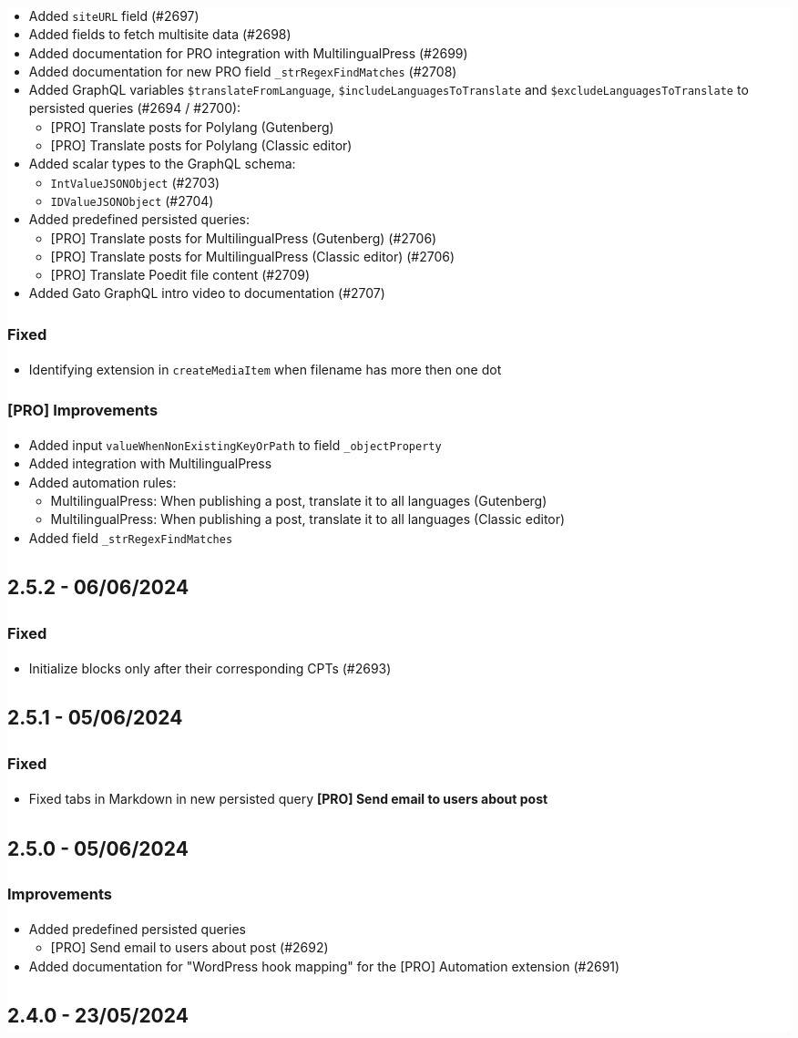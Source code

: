 - Added `siteURL` field (#2697)
- Added fields to fetch multisite data (#2698)
- Added documentation for PRO integration with MultilingualPress (#2699)
- Added documentation for new PRO field `_strRegexFindMatches` (#2708)
- Added GraphQL variables `$translateFromLanguage`, `$includeLanguagesToTranslate` and `$excludeLanguagesToTranslate` to persisted queries (#2694 / #2700):
  - [PRO] Translate posts for Polylang (Gutenberg)
  - [PRO] Translate posts for Polylang (Classic editor)
- Added scalar types to the GraphQL schema:
  - `IntValueJSONObject` (#2703)
  - `IDValueJSONObject` (#2704)
- Added predefined persisted queries:
  - [PRO] Translate posts for MultilingualPress (Gutenberg) (#2706)
  - [PRO] Translate posts for MultilingualPress (Classic editor) (#2706)
  - [PRO] Translate Poedit file content (#2709)
- Added Gato GraphQL intro video to documentation (#2707)

### Fixed

- Identifying extension in `createMediaItem` when filename has more then one dot

### [PRO] Improvements

- Added input `valueWhenNonExistingKeyOrPath` to field `_objectProperty`
- Added integration with MultilingualPress
- Added automation rules:
  - MultilingualPress: When publishing a post, translate it to all languages (Gutenberg)
  - MultilingualPress: When publishing a post, translate it to all languages (Classic editor)
- Added field `_strRegexFindMatches`

## 2.5.2 - 06/06/2024

### Fixed

- Initialize blocks only after their corresponding CPTs (#2693)

## 2.5.1 - 05/06/2024

### Fixed

- Fixed tabs in Markdown in new persisted query **[PRO] Send email to users about post**

## 2.5.0 - 05/06/2024

### Improvements

- Added predefined persisted queries
  - [PRO] Send email to users about post (#2692)
- Added documentation for "WordPress hook mapping" for the [PRO] Automation extension (#2691)

## 2.4.0 - 23/05/2024
